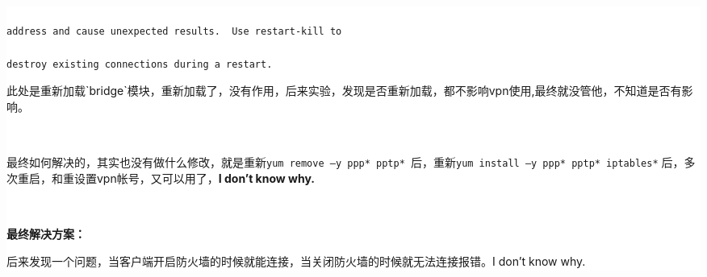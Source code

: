 ``` mipsasm

address and cause unexpected results.  Use restart-kill to 

destroy existing connections during a restart.
```

<div class="note info"><p>此处是重新加载`bridge`模块，重新加载了，没有作用，后来实验，发现是否重新加载，都不影响vpn使用,最终就没管他，不知道是否有影响。</p></div>

 

最终如何解决的，其实也没有做什么修改，就是重新`yum remove –y ppp* pptp* `后，重新`yum install –y ppp* pptp* iptables*` 后，多次重启，和重设置vpn帐号，又可以用了，**I don’t know why.**

 

**最终解决方案：**

后来发现一个问题，当客户端开启防火墙的时候就能连接，当关闭防火墙的时候就无法连接报错。I don’t know why.

